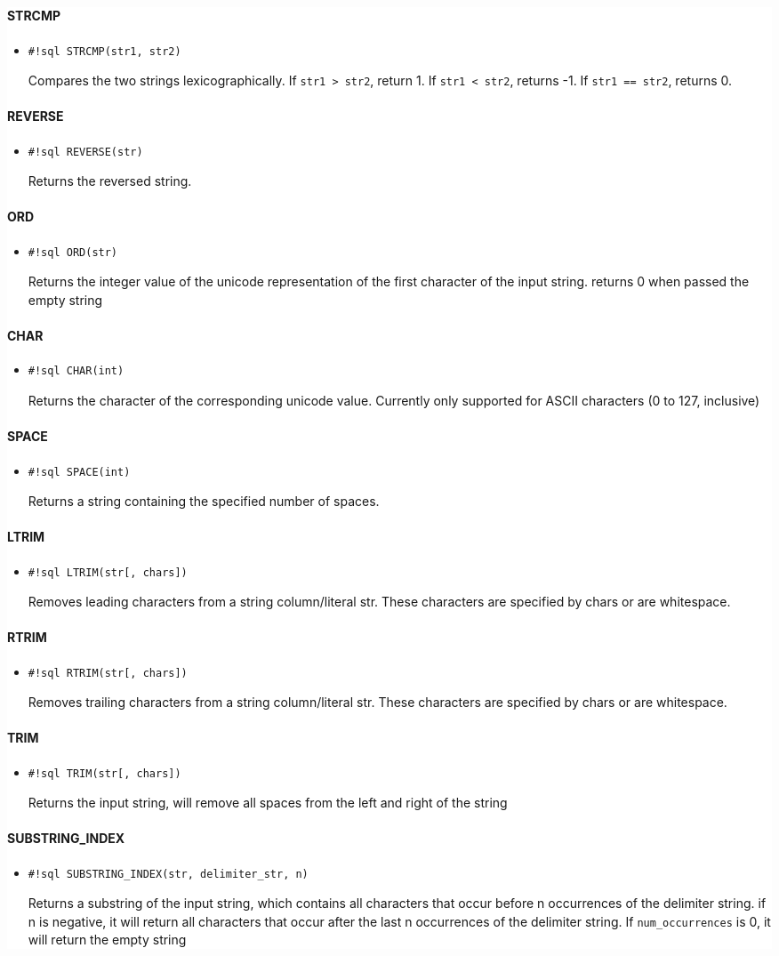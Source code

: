 
#### STRCMP
-   `#!sql STRCMP(str1, str2)`

    Compares the two strings lexicographically. If `str1 > str2`,
    return 1. If `str1 < str2`, returns -1. If `str1 == str2`,
    returns 0.

#### REVERSE
-   `#!sql REVERSE(str)`

    Returns the reversed string.

#### ORD
-   `#!sql ORD(str)`

    Returns the integer value of the unicode representation of
    the first character of the input string. returns 0 when
    passed the empty string

#### CHAR
-   `#!sql CHAR(int)`

    Returns the character of the corresponding unicode value.
    Currently only supported for ASCII characters (0 to 127,
    inclusive)

#### SPACE
-   `#!sql SPACE(int)`

    Returns a string containing the specified number of
    spaces.

#### LTRIM
-   `#!sql LTRIM(str[, chars])`

    Removes leading characters from a string column/literal str.
    These characters are specified by chars or are whitespace.

#### RTRIM
-   `#!sql RTRIM(str[, chars])`

    Removes trailing characters from a string column/literal str.
    These characters are specified by chars or are whitespace.

#### TRIM
-   `#!sql TRIM(str[, chars])`

    Returns the input string, will remove all spaces from the
    left and right of the string

#### SUBSTRING_INDEX
-   `#!sql SUBSTRING_INDEX(str, delimiter_str, n)`

    Returns a substring of the input string, which contains
    all characters that occur before n occurrences of the
    delimiter string. if n is negative, it will return all
    characters that occur after the last n occurrences of the
    delimiter string. If `num_occurrences` is 0, it will return
    the empty string
